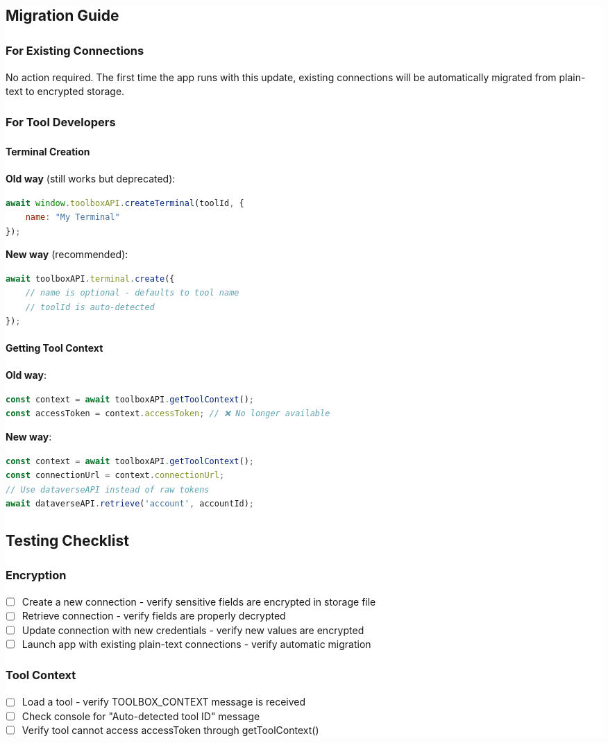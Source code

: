 ## Migration Guide

### For Existing Connections
No action required. The first time the app runs with this update, existing connections will be automatically migrated from plain-text to encrypted storage.

### For Tool Developers

#### Terminal Creation
**Old way** (still works but deprecated):
```javascript
await window.toolboxAPI.createTerminal(toolId, { 
    name: "My Terminal" 
});
```

**New way** (recommended):
```javascript
await toolboxAPI.terminal.create({ 
    // name is optional - defaults to tool name
    // toolId is auto-detected
});
```

#### Getting Tool Context
**Old way**:
```javascript
const context = await toolboxAPI.getToolContext();
const accessToken = context.accessToken; // ❌ No longer available
```

**New way**:
```javascript
const context = await toolboxAPI.getToolContext();
const connectionUrl = context.connectionUrl;
// Use dataverseAPI instead of raw tokens
await dataverseAPI.retrieve('account', accountId);
```

## Testing Checklist

### Encryption
- [ ] Create a new connection - verify sensitive fields are encrypted in storage file
- [ ] Retrieve connection - verify fields are properly decrypted
- [ ] Update connection with new credentials - verify new values are encrypted
- [ ] Launch app with existing plain-text connections - verify automatic migration

### Tool Context
- [ ] Load a tool - verify TOOLBOX_CONTEXT message is received
- [ ] Check console for "Auto-detected tool ID" message
- [ ] Verify tool cannot access accessToken through getToolContext()
